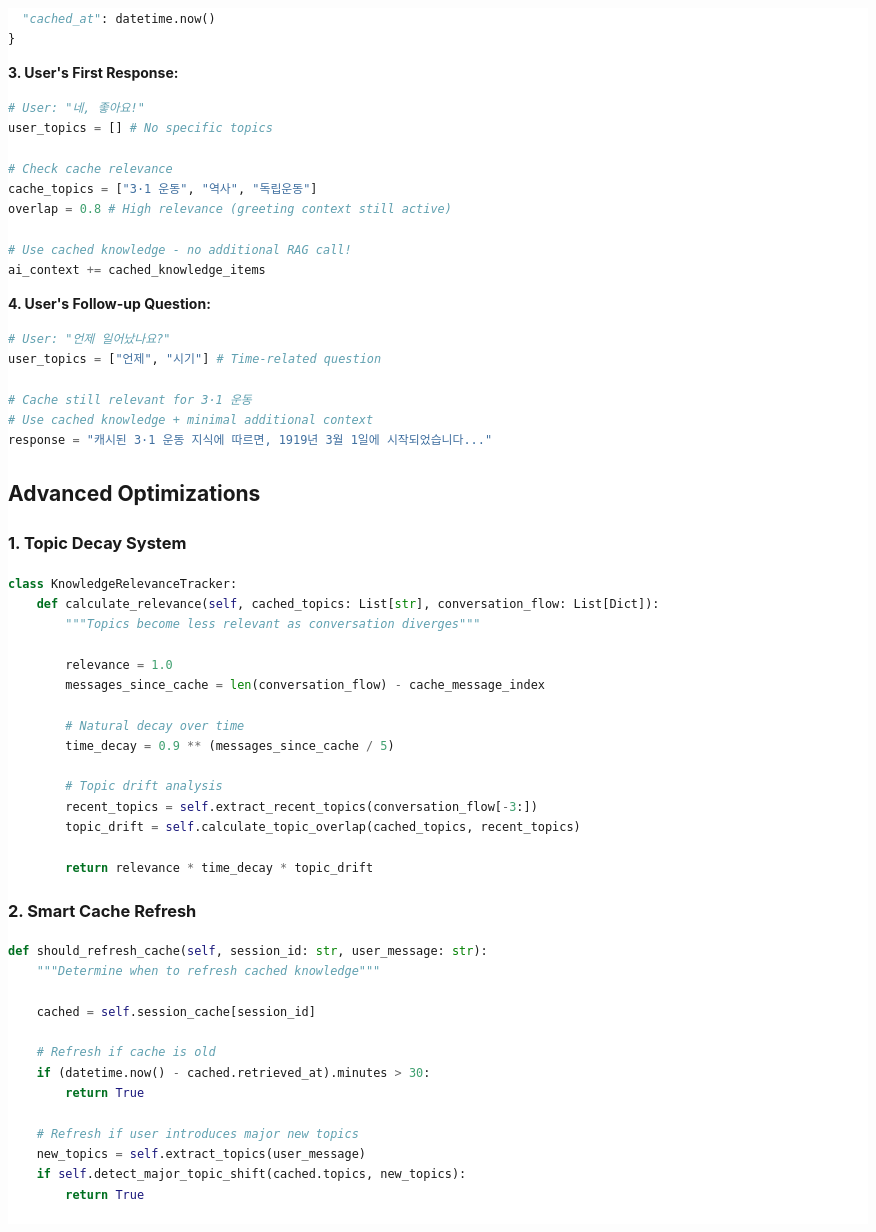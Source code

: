 ```python
  "cached_at": datetime.now()
}
```

**3. User's First Response:**
```python
# User: "네, 좋아요!"
user_topics = [] # No specific topics

# Check cache relevance
cache_topics = ["3·1 운동", "역사", "독립운동"] 
overlap = 0.8 # High relevance (greeting context still active)

# Use cached knowledge - no additional RAG call!
ai_context += cached_knowledge_items
```

**4. User's Follow-up Question:**
```python
# User: "언제 일어났나요?"
user_topics = ["언제", "시기"] # Time-related question

# Cache still relevant for 3·1 운동
# Use cached knowledge + minimal additional context
response = "캐시된 3·1 운동 지식에 따르면, 1919년 3월 1일에 시작되었습니다..."
```

## **Advanced Optimizations**

### **1. Topic Decay System**
```python
class KnowledgeRelevanceTracker:
    def calculate_relevance(self, cached_topics: List[str], conversation_flow: List[Dict]):
        """Topics become less relevant as conversation diverges"""
        
        relevance = 1.0
        messages_since_cache = len(conversation_flow) - cache_message_index
        
        # Natural decay over time
        time_decay = 0.9 ** (messages_since_cache / 5)
        
        # Topic drift analysis
        recent_topics = self.extract_recent_topics(conversation_flow[-3:])
        topic_drift = self.calculate_topic_overlap(cached_topics, recent_topics)
        
        return relevance * time_decay * topic_drift
```

### **2. Smart Cache Refresh**
```python
def should_refresh_cache(self, session_id: str, user_message: str):
    """Determine when to refresh cached knowledge"""
    
    cached = self.session_cache[session_id]
    
    # Refresh if cache is old
    if (datetime.now() - cached.retrieved_at).minutes > 30:
        return True
    
    # Refresh if user introduces major new topics
    new_topics = self.extract_topics(user_message)
    if self.detect_major_topic_shift(cached.topics, new_topics):
        return True
    
```
